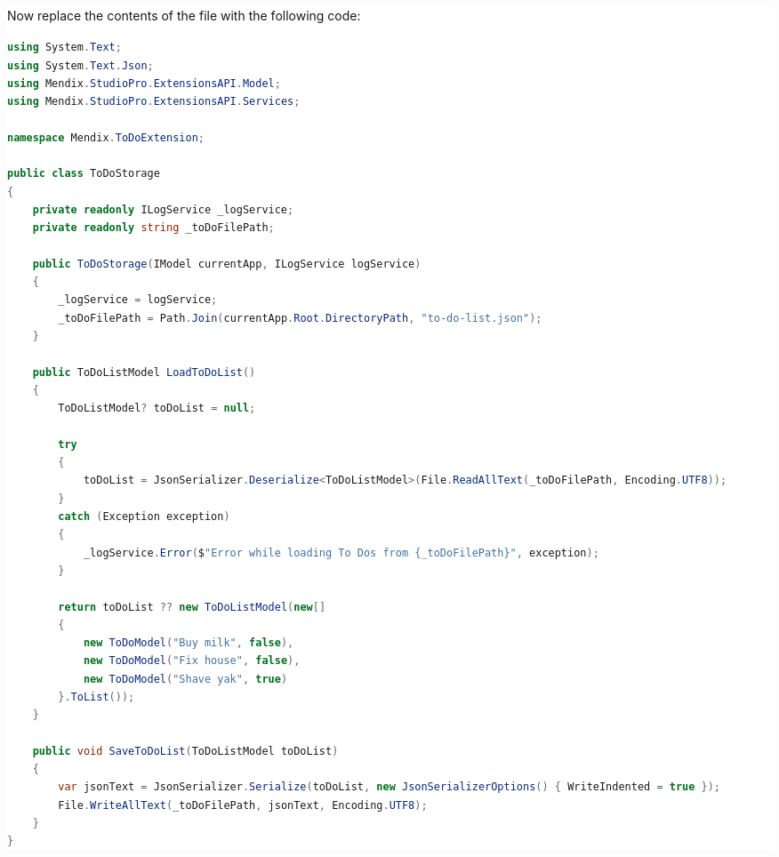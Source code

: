 Now replace the contents of the file with the following code: 

```csharp
using System.Text;
using System.Text.Json;
using Mendix.StudioPro.ExtensionsAPI.Model;
using Mendix.StudioPro.ExtensionsAPI.Services;

namespace Mendix.ToDoExtension;

public class ToDoStorage
{
    private readonly ILogService _logService;
    private readonly string _toDoFilePath;

    public ToDoStorage(IModel currentApp, ILogService logService)
    {
        _logService = logService;
        _toDoFilePath = Path.Join(currentApp.Root.DirectoryPath, "to-do-list.json");
    }

    public ToDoListModel LoadToDoList()
    {
        ToDoListModel? toDoList = null;

        try
        {
            toDoList = JsonSerializer.Deserialize<ToDoListModel>(File.ReadAllText(_toDoFilePath, Encoding.UTF8));
        }
        catch (Exception exception)
        {
            _logService.Error($"Error while loading To Dos from {_toDoFilePath}", exception);
        }

        return toDoList ?? new ToDoListModel(new[]
        {
            new ToDoModel("Buy milk", false),
            new ToDoModel("Fix house", false),
            new ToDoModel("Shave yak", true)
        }.ToList());
    }

    public void SaveToDoList(ToDoListModel toDoList)
    {
        var jsonText = JsonSerializer.Serialize(toDoList, new JsonSerializerOptions() { WriteIndented = true });
        File.WriteAllText(_toDoFilePath, jsonText, Encoding.UTF8);
    }
}
```
